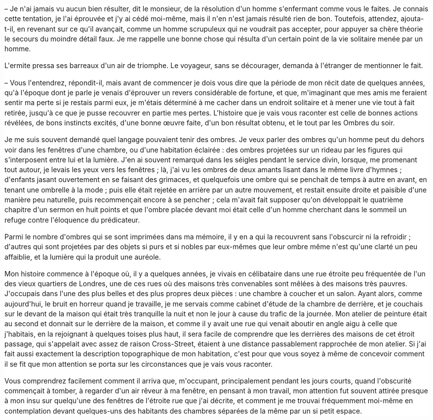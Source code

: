 – Je n'ai jamais vu aucun bien résulter, dit le monsieur, de la résolution d'un homme s'enfermant comme vous le faites. Je connais cette tentation, je l'ai éprouvée et j'y ai cédé moi-même, mais il n'en n'est jamais résulté rien de bon. Toutefois, attendez, ajouta-t-il, en revenant sur ce qu'il avançait, comme un homme scrupuleux qui ne voudrait pas accepter, pour appuyer sa chère théorie le secours du moindre détail faux. Je me rappelle une bonne chose qui résulta d'un certain point de la vie solitaire menée par un homme.

L'ermite pressa ses barreaux d'un air de triomphe. Le voyageur, sans se décourager, demanda à l'étranger de mentionner le fait.

– Vous l'entendrez, répondit-il, mais avant de commencer je dois vous dire que la période de mon récit date de quelques années, qu'à l'époque dont je parle je venais d'éprouver un revers considérable de fortune, et que, m'imaginant que mes amis me feraient sentir ma perte si je restais parmi eux, je m'étais déterminé à me cacher dans un endroit solitaire et à mener une vie tout à fait retirée, jusqu'à ce que je pusse recouvrer en partie mes pertes. L'histoire que je vais vous raconter est celle de bonnes actions révélées, de bons instincts excités, d'une bonne œuvre faite, d'un bon résultat obtenu, et le tout par les Ombres du soir.



Je me suis souvent demandé quel langage pouvaient tenir des ombres. Je veux parler des ombres qu'un homme peut du dehors voir dans les fenêtres d'une chambre, ou d'une habitation éclairée : des ombres projetées sur un rideau par les figures qui s'interposent entre lui et la lumière. J'en ai souvent remarqué dans les séigles pendant le service divin, lorsque, me promenant tout autour, je levais les yeux vers les fenêtres ; là, j'ai vu les ombres de deux amants lisant dans le même livre d'hymnes ; d'enfants jasant ouvertement en se faisant des grimaces, et quelquefois une ombre qui se penchait de temps à autre en avant, en tenant une ombrelle à la mode ; puis elle était rejetée en arrière par un autre mouvement, et restait ensuite droite et paisible d'une manière peu naturelle, puis recommençait encore à se pencher ; cela m'avait fait supposer qu'on développait le quatrième chapitre d'un sermon en huit points et que l'ombre placée devant moi était celle d'un homme cherchant dans le sommeil un refuge contre l'éloquence du prédicateur.

Parmi le nombre d'ombres qui se sont imprimées dans ma mémoire, il y en a qui la recouvrent sans l'obscurcir ni la refroidir ; d'autres qui sont projetées par des objets si purs et si nobles par eux-mêmes que leur ombre même n'est qu'une clarté un peu affaiblie, et la lumière qui la produit une auréole.

Mon histoire commence à l'époque où, il y a quelques années, je vivais en célibataire dans une rue étroite peu fréquentée de l'un des vieux quartiers de Londres, une de ces rues où des maisons très convenables sont mêlées à des maisons très pauvres. J'occupais dans l'une des plus belles et des plus propres deux pièces : une chambre à coucher et un salon. Ayant alors, comme aujourd'hui, le bruit en horreur quand je travaille, je me servais comme cabinet d'étude de la chambre de derrière, et je couchais sur le devant de la maison qui était très tranquille la nuit et non le jour à cause du trafic de la journée. Mon atelier de peinture était au second et donnait sur le derrière de la maison, et comme il y avait une rue qui venait aboutir en angle aigu à celle que j'habitais, en la rejoignant à quelques toises plus haut, il sera facile de comprendre que les derrières des maisons de cet étroit passage, qui s'appelait avec assez de raison Cross-Street, étaient à une distance passablement rapprochée de mon atelier. Si j'ai fait aussi exactement la description topographique de mon habitation, c'est pour que vous soyez à même de concevoir comment il se fit que mon attention se porta sur les circonstances que je vais vous raconter.

Vous comprendrez facilement comment il arriva que, m'occupant, principalement pendant les jours courts, quand l'obscurité commençait à tomber, à regarder d'un air rêveur à ma fenêtre, en pensant à mon travail, mon attention fut souvent attirée presque à mon insu sur quelqu'une des fenêtres de l'étroite rue que j'ai décrite, et comment je me trouvai fréquemment moi-même en contemplation devant quelques-uns des habitants des chambres séparées de la même par un si petit espace.
